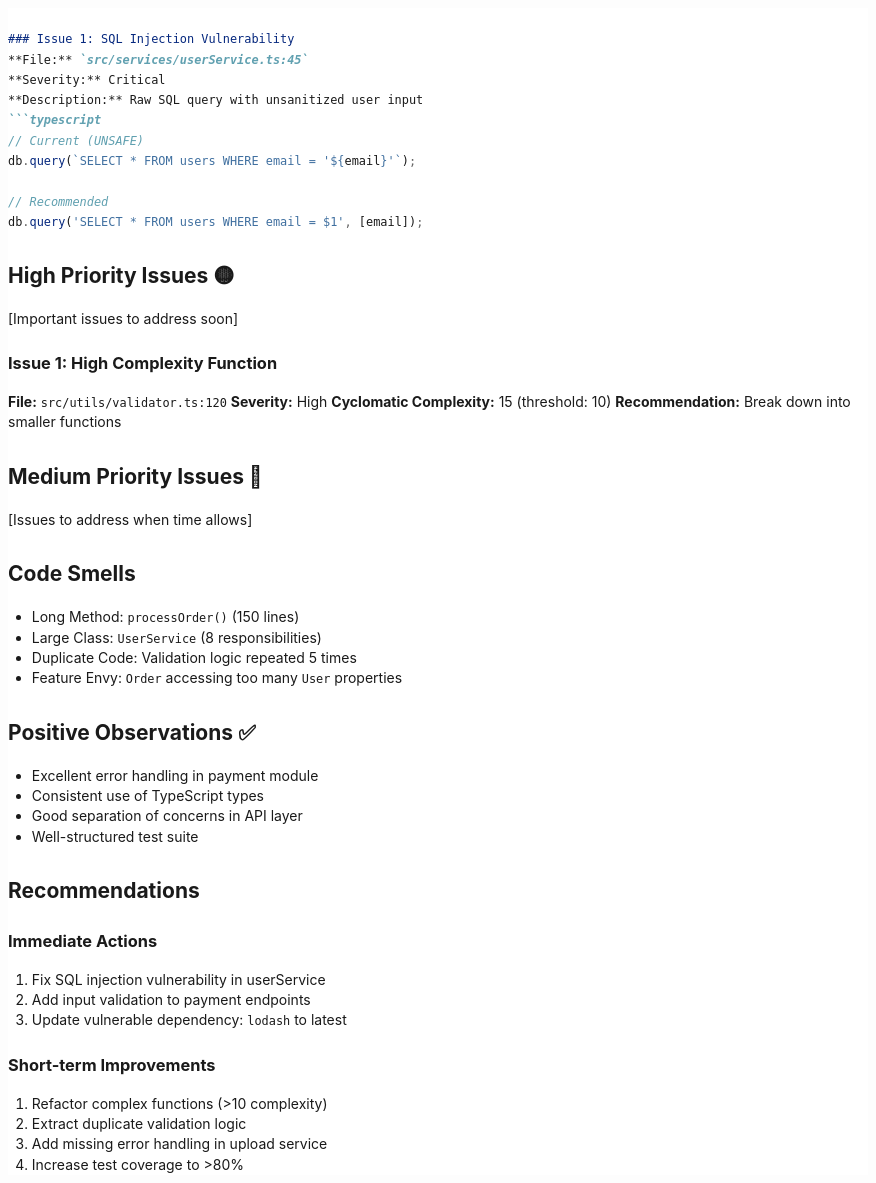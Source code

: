 ```markdown

### Issue 1: SQL Injection Vulnerability
**File:** `src/services/userService.ts:45`
**Severity:** Critical
**Description:** Raw SQL query with unsanitized user input
```typescript
// Current (UNSAFE)
db.query(`SELECT * FROM users WHERE email = '${email}'`);

// Recommended
db.query('SELECT * FROM users WHERE email = $1', [email]);
```

## High Priority Issues 🟡
[Important issues to address soon]

### Issue 1: High Complexity Function
**File:** `src/utils/validator.ts:120`
**Severity:** High
**Cyclomatic Complexity:** 15 (threshold: 10)
**Recommendation:** Break down into smaller functions

## Medium Priority Issues 🔵
[Issues to address when time allows]

## Code Smells
- Long Method: `processOrder()` (150 lines)
- Large Class: `UserService` (8 responsibilities)
- Duplicate Code: Validation logic repeated 5 times
- Feature Envy: `Order` accessing too many `User` properties

## Positive Observations ✅
- Excellent error handling in payment module
- Consistent use of TypeScript types
- Good separation of concerns in API layer
- Well-structured test suite

## Recommendations

### Immediate Actions
1. Fix SQL injection vulnerability in userService
2. Add input validation to payment endpoints
3. Update vulnerable dependency: `lodash` to latest

### Short-term Improvements
1. Refactor complex functions (>10 complexity)
2. Extract duplicate validation logic
3. Add missing error handling in upload service
4. Increase test coverage to >80%
